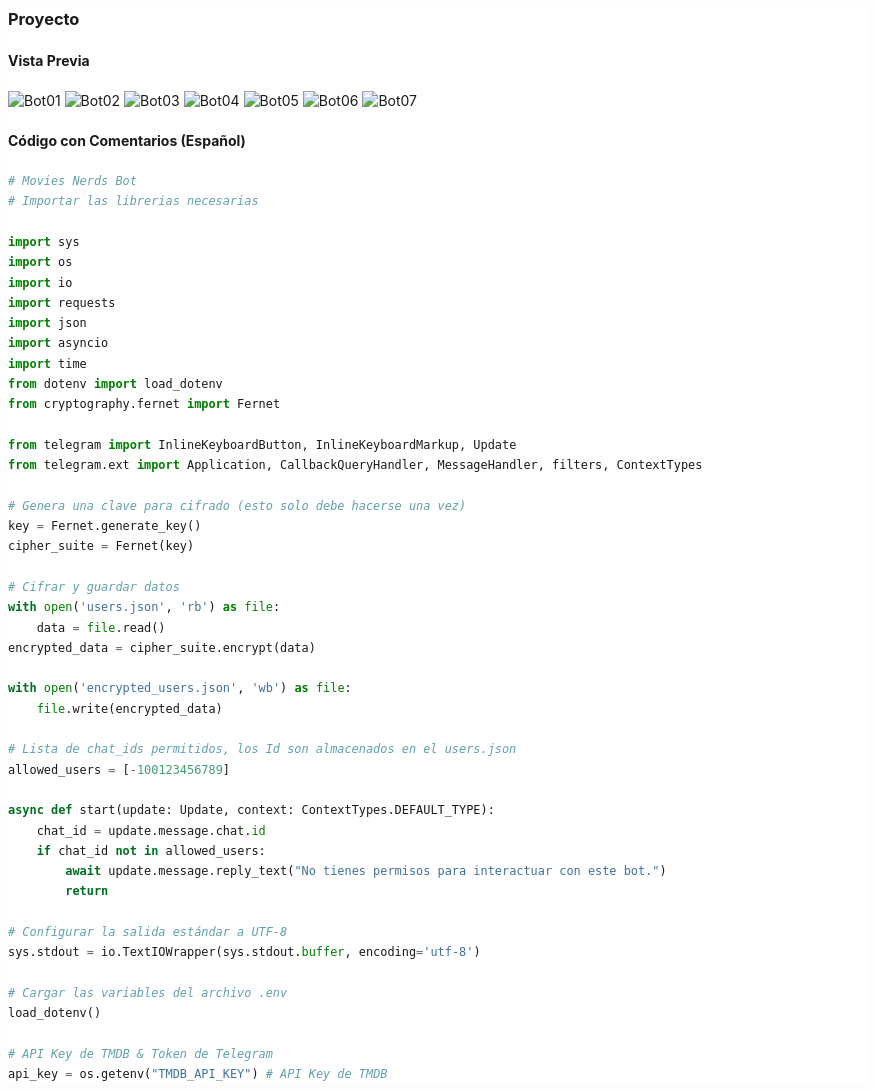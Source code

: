 ### Proyecto

#### Vista Previa

<img align="center" src="https://i.imgur.com/7GXWLHd.jpeg" alt="Bot01" heigth=300 />
<img align="center" src="https://i.imgur.com/xlMrMYO.jpeg" alt="Bot02" heigth=300 />
<img align="center" src="https://i.imgur.com/OGITxpr.jpeg" alt="Bot03" heigth=300 />
<img align="center" src="https://i.imgur.com/KGTVCIG.jpeg" alt="Bot04" heigth=300 />
<img align="center" src="https://i.imgur.com/sA9bLpD.jpeg" alt="Bot05" heigth=300 />
<img align="center" src="https://i.imgur.com/oNQH8Vk.jpeg" alt="Bot06" heigth=300 />
<img align="center" src="https://i.imgur.com/XhD1Qjc.jpeg" alt="Bot07" />

#### Código con Comentarios (Español)

```python
# Movies Nerds Bot
# Importar las librerias necesarias

import sys
import os
import io
import requests
import json
import asyncio
import time
from dotenv import load_dotenv
from cryptography.fernet import Fernet

from telegram import InlineKeyboardButton, InlineKeyboardMarkup, Update
from telegram.ext import Application, CallbackQueryHandler, MessageHandler, filters, ContextTypes

# Genera una clave para cifrado (esto solo debe hacerse una vez)
key = Fernet.generate_key()
cipher_suite = Fernet(key)

# Cifrar y guardar datos
with open('users.json', 'rb') as file:
    data = file.read()
encrypted_data = cipher_suite.encrypt(data)

with open('encrypted_users.json', 'wb') as file:
    file.write(encrypted_data)

# Lista de chat_ids permitidos, los Id son almacenados en el users.json
allowed_users = [-100123456789]

async def start(update: Update, context: ContextTypes.DEFAULT_TYPE):
    chat_id = update.message.chat.id
    if chat_id not in allowed_users:
        await update.message.reply_text("No tienes permisos para interactuar con este bot.")
        return

# Configurar la salida estándar a UTF-8
sys.stdout = io.TextIOWrapper(sys.stdout.buffer, encoding='utf-8')

# Cargar las variables del archivo .env
load_dotenv()

# API Key de TMDB & Token de Telegram
api_key = os.getenv("TMDB_API_KEY") # API Key de TMDB
```